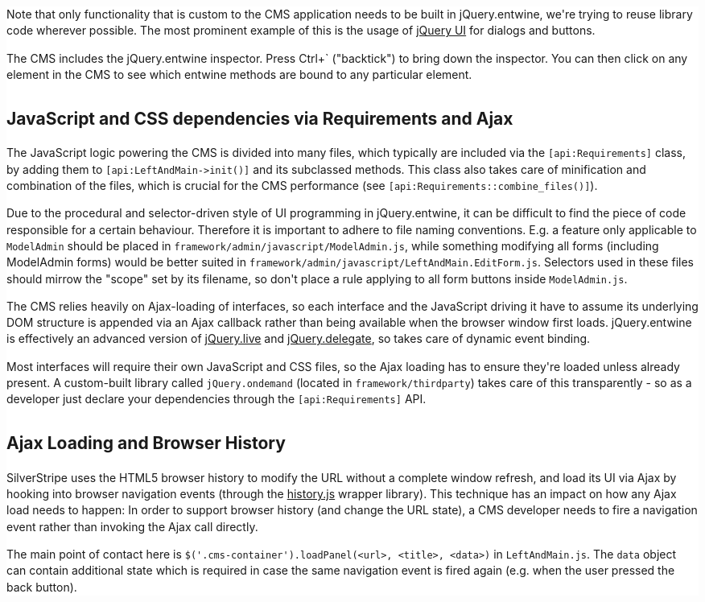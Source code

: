 Note that only functionality that is custom to the CMS application needs to be built
in jQuery.entwine, we're trying to reuse library code wherever possible. 
The most prominent example of this is the usage of [jQuery UI](http://jqueryui.com) for
dialogs and buttons.

The CMS includes the jQuery.entwine inspector. Press Ctrl+` ("backtick") to bring down the inspector.
You can then click on any element in the CMS to see which entwine methods are bound to
any particular element. 

## JavaScript and CSS dependencies via Requirements and Ajax

The JavaScript logic powering the CMS is divided into many files,
which typically are included via the `[api:Requirements]` class, by adding
them to `[api:LeftAndMain->init()]` and its subclassed methods.
This class also takes care of minification and combination of the files,
which is crucial for the CMS performance (see `[api:Requirements::combine_files()]`).

Due to the procedural and selector-driven style of UI programming in jQuery.entwine,
it can be difficult to find the piece of code responsible for a certain behaviour.
Therefore it is important to adhere to file naming conventions.
E.g. a feature only applicable to `ModelAdmin` should be placed in
`framework/admin/javascript/ModelAdmin.js`, while something modifying all forms (including ModelAdmin forms)
would be better suited in `framework/admin/javascript/LeftAndMain.EditForm.js`.
Selectors used in these files should mirrow the "scope" set by its filename,
so don't place a rule applying to all form buttons inside `ModelAdmin.js`.

The CMS relies heavily on Ajax-loading of interfaces, so each interface and the JavaScript
driving it have to assume its underlying DOM structure is appended via an Ajax callback
rather than being available when the browser window first loads. 
jQuery.entwine is effectively an advanced version of [jQuery.live](http://api.jquery.com/live/)
and [jQuery.delegate](http://api.jquery.com/delegate/), so takes care of dynamic event binding.

Most interfaces will require their own JavaScript and CSS files, so the Ajax loading has
to ensure they're loaded unless already present. A custom-built library called 
`jQuery.ondemand` (located in `framework/thirdparty`) takes care of this transparently -
so as a developer just declare your dependencies through the `[api:Requirements]` API.

## Ajax Loading and Browser History 

SilverStripe uses the HTML5 browser history to modify the URL without a complete window refresh,
and load its UI via Ajax by hooking into browser navigation events (through the 
[history.js](https://github.com/balupton/History.js/) wrapper library).
This technique has an impact on how any Ajax load needs to happen:
In order to support browser history (and change the URL state), 
a CMS developer needs to fire a navigation event rather than invoking the Ajax call directly. 

The main point of contact here is `$('.cms-container').loadPanel(<url>, <title>, <data>)`
in `LeftAndMain.js`. The `data` object can contain additional state which is required
in case the same navigation event is fired again (e.g. when the user pressed the back button).
